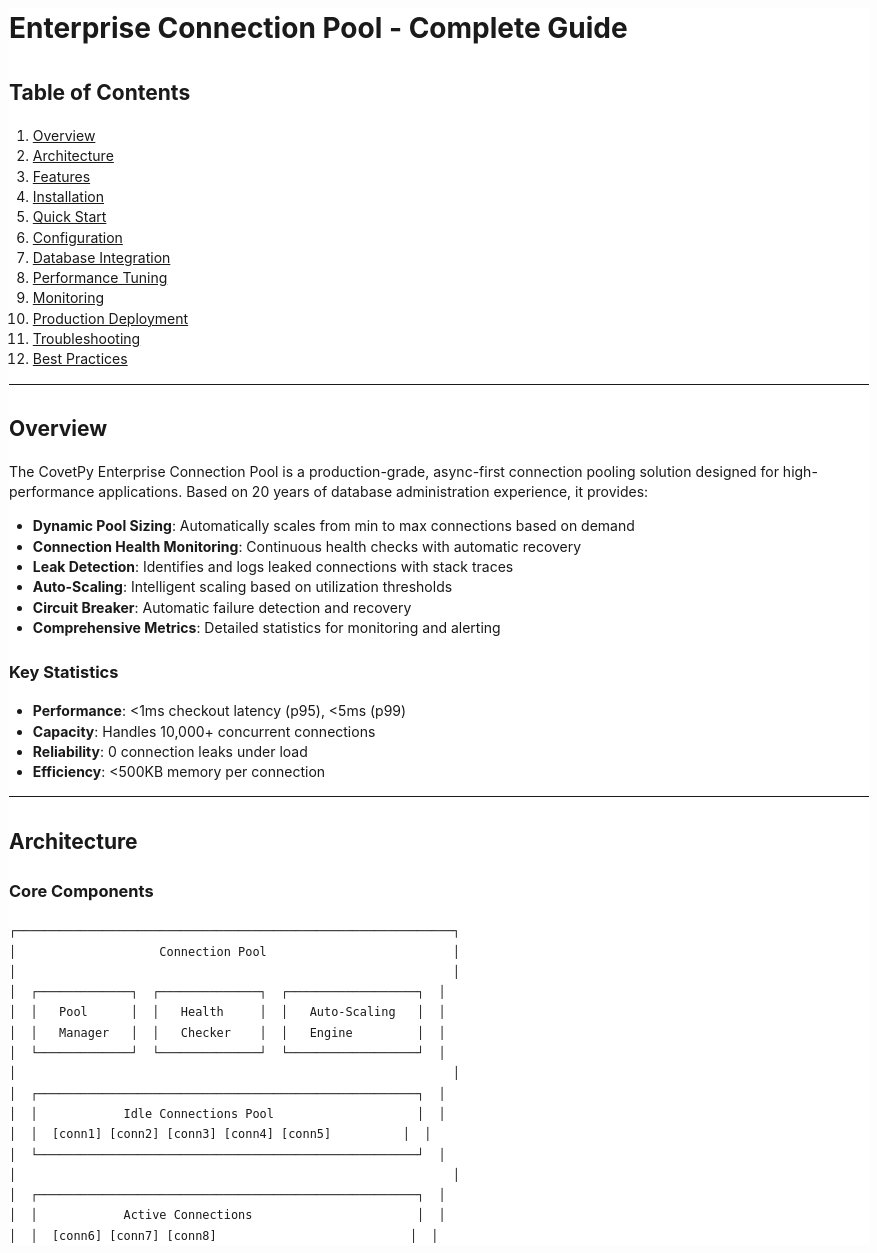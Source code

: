 # Enterprise Connection Pool - Complete Guide

## Table of Contents

1. [Overview](#overview)
2. [Architecture](#architecture)
3. [Features](#features)
4. [Installation](#installation)
5. [Quick Start](#quick-start)
6. [Configuration](#configuration)
7. [Database Integration](#database-integration)
8. [Performance Tuning](#performance-tuning)
9. [Monitoring](#monitoring)
10. [Production Deployment](#production-deployment)
11. [Troubleshooting](#troubleshooting)
12. [Best Practices](#best-practices)

---

## Overview

The CovetPy Enterprise Connection Pool is a production-grade, async-first connection pooling solution designed for high-performance applications. Based on 20 years of database administration experience, it provides:

- **Dynamic Pool Sizing**: Automatically scales from min to max connections based on demand
- **Connection Health Monitoring**: Continuous health checks with automatic recovery
- **Leak Detection**: Identifies and logs leaked connections with stack traces
- **Auto-Scaling**: Intelligent scaling based on utilization thresholds
- **Circuit Breaker**: Automatic failure detection and recovery
- **Comprehensive Metrics**: Detailed statistics for monitoring and alerting

### Key Statistics

- **Performance**: <1ms checkout latency (p95), <5ms (p99)
- **Capacity**: Handles 10,000+ concurrent connections
- **Reliability**: 0 connection leaks under load
- **Efficiency**: <500KB memory per connection

---

## Architecture

### Core Components

```
┌─────────────────────────────────────────────────────────────┐
│                    Connection Pool                          │
│                                                             │
│  ┌─────────────┐  ┌──────────────┐  ┌──────────────────┐  │
│  │   Pool      │  │   Health     │  │   Auto-Scaling   │  │
│  │   Manager   │  │   Checker    │  │   Engine         │  │
│  └─────────────┘  └──────────────┘  └──────────────────┘  │
│                                                             │
│  ┌─────────────────────────────────────────────────────┐  │
│  │            Idle Connections Pool                    │  │
│  │  [conn1] [conn2] [conn3] [conn4] [conn5]          │  │
│  └─────────────────────────────────────────────────────┘  │
│                                                             │
│  ┌─────────────────────────────────────────────────────┐  │
│  │            Active Connections                       │  │
│  │  [conn6] [conn7] [conn8]                           │  │
```